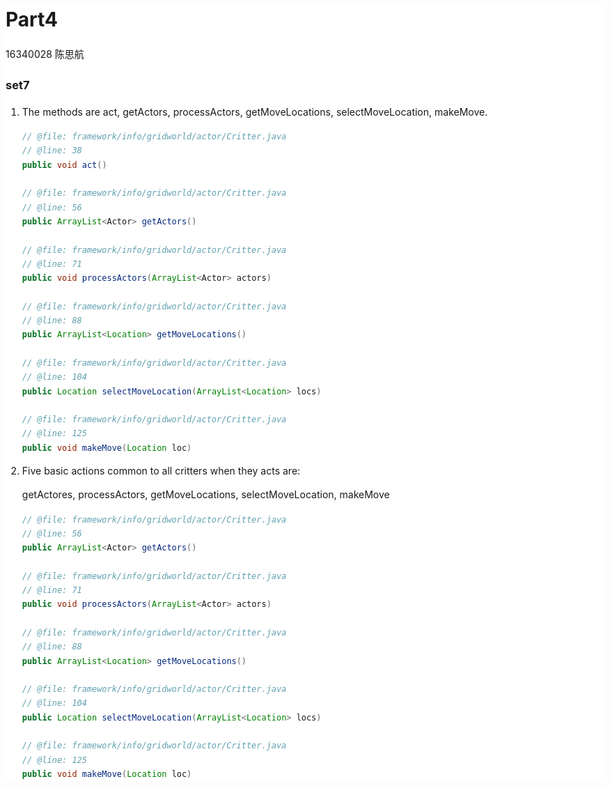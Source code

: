 # Part4

16340028 陈思航

###	set7

1. The methods are act, getActors, processActors, getMoveLocations, selectMoveLocation, makeMove.

   ```java
   // @file: framework/info/gridworld/actor/Critter.java
   // @line: 38
   public void act()

   // @file: framework/info/gridworld/actor/Critter.java
   // @line: 56
   public ArrayList<Actor> getActors()

   // @file: framework/info/gridworld/actor/Critter.java
   // @line: 71
   public void processActors(ArrayList<Actor> actors)
       
   // @file: framework/info/gridworld/actor/Critter.java
   // @line: 88
   public ArrayList<Location> getMoveLocations()
       
   // @file: framework/info/gridworld/actor/Critter.java
   // @line: 104
   public Location selectMoveLocation(ArrayList<Location> locs)
       
   // @file: framework/info/gridworld/actor/Critter.java
   // @line: 125
   public void makeMove(Location loc)
   ```

2. Five basic actions common to all critters when they acts are:

   getActores, processActors, getMoveLocations, selectMoveLocation, makeMove

   ```java
   // @file: framework/info/gridworld/actor/Critter.java
   // @line: 56
   public ArrayList<Actor> getActors()

   // @file: framework/info/gridworld/actor/Critter.java
   // @line: 71
   public void processActors(ArrayList<Actor> actors)
       
   // @file: framework/info/gridworld/actor/Critter.java
   // @line: 88
   public ArrayList<Location> getMoveLocations()
       
   // @file: framework/info/gridworld/actor/Critter.java
   // @line: 104
   public Location selectMoveLocation(ArrayList<Location> locs)
       
   // @file: framework/info/gridworld/actor/Critter.java
   // @line: 125
   public void makeMove(Location loc)
   ```
